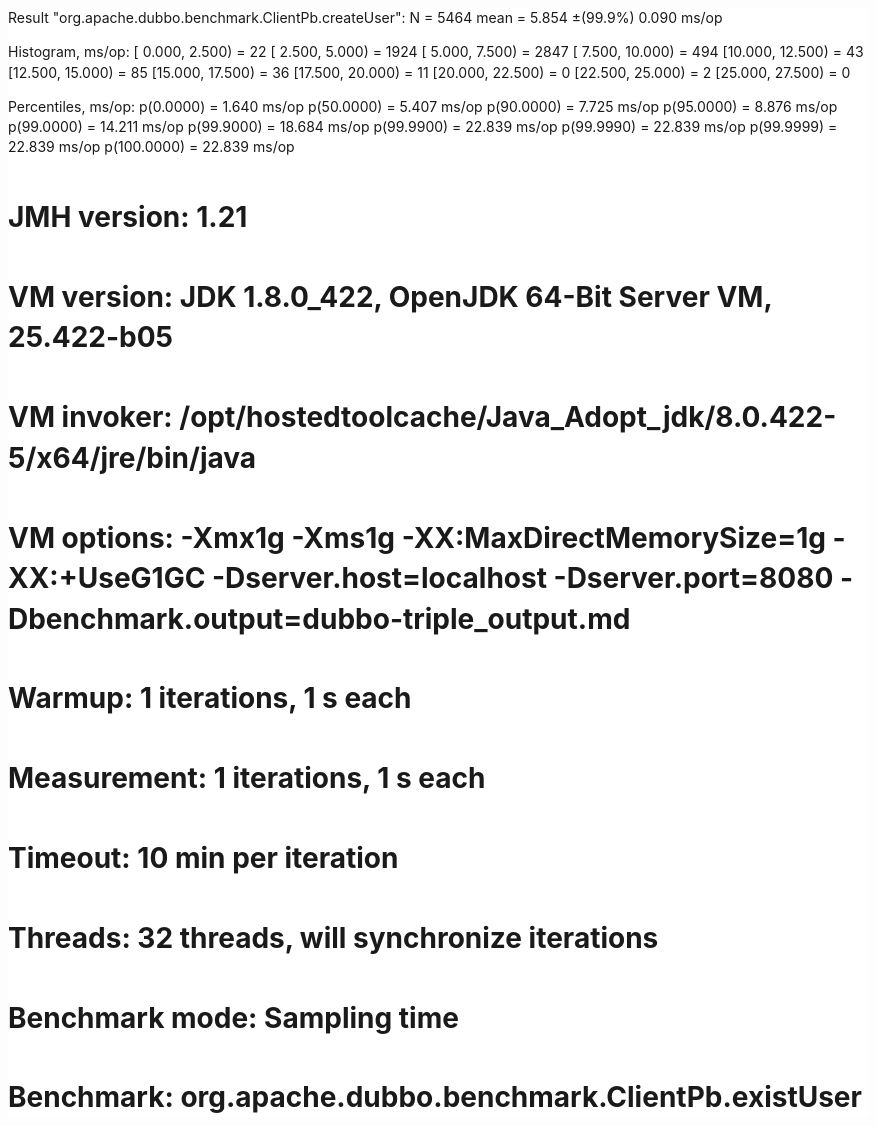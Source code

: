 

Result "org.apache.dubbo.benchmark.ClientPb.createUser":
  N = 5464
  mean =      5.854 ±(99.9%) 0.090 ms/op

  Histogram, ms/op:
    [ 0.000,  2.500) = 22 
    [ 2.500,  5.000) = 1924 
    [ 5.000,  7.500) = 2847 
    [ 7.500, 10.000) = 494 
    [10.000, 12.500) = 43 
    [12.500, 15.000) = 85 
    [15.000, 17.500) = 36 
    [17.500, 20.000) = 11 
    [20.000, 22.500) = 0 
    [22.500, 25.000) = 2 
    [25.000, 27.500) = 0 

  Percentiles, ms/op:
      p(0.0000) =      1.640 ms/op
     p(50.0000) =      5.407 ms/op
     p(90.0000) =      7.725 ms/op
     p(95.0000) =      8.876 ms/op
     p(99.0000) =     14.211 ms/op
     p(99.9000) =     18.684 ms/op
     p(99.9900) =     22.839 ms/op
     p(99.9990) =     22.839 ms/op
     p(99.9999) =     22.839 ms/op
    p(100.0000) =     22.839 ms/op


# JMH version: 1.21
# VM version: JDK 1.8.0_422, OpenJDK 64-Bit Server VM, 25.422-b05
# VM invoker: /opt/hostedtoolcache/Java_Adopt_jdk/8.0.422-5/x64/jre/bin/java
# VM options: -Xmx1g -Xms1g -XX:MaxDirectMemorySize=1g -XX:+UseG1GC -Dserver.host=localhost -Dserver.port=8080 -Dbenchmark.output=dubbo-triple_output.md
# Warmup: 1 iterations, 1 s each
# Measurement: 1 iterations, 1 s each
# Timeout: 10 min per iteration
# Threads: 32 threads, will synchronize iterations
# Benchmark mode: Sampling time
# Benchmark: org.apache.dubbo.benchmark.ClientPb.existUser
